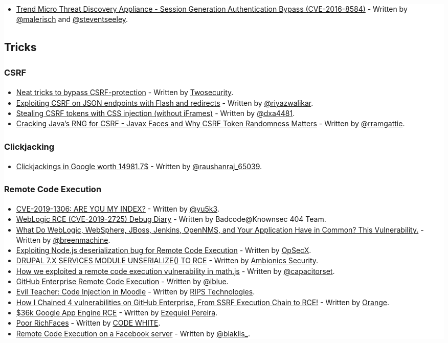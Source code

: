 - [Trend Micro Threat Discovery Appliance - Session Generation Authentication Bypass (CVE-2016-8584)](http://blog.malerisch.net/2017/04/trend-micro-threat-discovery-appliance-session-generation-authentication-bypass-cve-2016-8584.html) - Written by [@malerisch](https://twitter.com/malerisch) and [@steventseeley](https://twitter.com/steventseeley).

## Tricks

<a name="tricks-csrf"></a>
### CSRF

- [Neat tricks to bypass CSRF-protection](https://zhuanlan.zhihu.com/p/32716181) - Written by [Twosecurity](https://twosecurity.io/).
- [Exploiting CSRF on JSON endpoints with Flash and redirects](https://blog.appsecco.com/exploiting-csrf-on-json-endpoints-with-flash-and-redirects-681d4ad6b31b) - Written by [@riyazwalikar](https://blog.appsecco.com/@riyazwalikar).
- [Stealing CSRF tokens with CSS injection (without iFrames)](https://github.com/dxa4481/cssInjection) - Written by [@dxa4481](https://github.com/dxa4481).
- [Cracking Java’s RNG for CSRF - Javax Faces and Why CSRF Token Randomness Matters](https://blog.securityevaluators.com/cracking-javas-rng-for-csrf-ea9cacd231d2) - Written by [@rramgattie](https://blog.securityevaluators.com/@rramgattie).

<a name="tricks-clickjacking"></a>
### Clickjacking

- [Clickjackings in Google worth 14981.7$](https://medium.com/@raushanraj_65039/google-clickjacking-6a04132b918a) - Written by [@raushanraj_65039](https://medium.com/@raushanraj_65039).

<a name="tricks-rce"></a>
### Remote Code Execution

- [CVE-2019-1306: ARE YOU MY INDEX?](https://www.thezdi.com/blog/2019/10/23/cve-2019-1306-are-you-my-index) - Written by [@yu5k3](https://twitter.com/yu5k3).
- [WebLogic RCE (CVE-2019-2725) Debug Diary](https://paper.seebug.org/910/) - Written by Badcode@Knownsec 404 Team.
- [What Do WebLogic, WebSphere, JBoss, Jenkins, OpenNMS, and Your Application Have in Common? This Vulnerability.](https://foxglovesecurity.com/2015/11/06/what-do-weblogic-websphere-jboss-jenkins-opennms-and-your-application-have-in-common-this-vulnerability/) - Written by [@breenmachine](https://twitter.com/@breenmachine).
- [Exploiting Node.js deserialization bug for Remote Code Execution](https://opsecx.com/index.php/2017/02/08/exploiting-node-js-deserialization-bug-for-remote-code-execution/) - Written by [OpSecX](https://opsecx.com/index.php/author/ajinabraham/).
- [DRUPAL 7.X SERVICES MODULE UNSERIALIZE() TO RCE](https://www.ambionics.io/blog/drupal-services-module-rce) - Written by [Ambionics Security](https://www.ambionics.io/).
- [How we exploited a remote code execution vulnerability in math.js](https://capacitorset.github.io/mathjs/) - Written by [@capacitorset](https://github.com/capacitorset).
- [GitHub Enterprise Remote Code Execution](http://exablue.de/blog/2017-03-15-github-enterprise-remote-code-execution.html) - Written by [@iblue](https://github.com/iblue).
- [Evil Teacher: Code Injection in Moodle](https://blog.ripstech.com/2018/moodle-remote-code-execution/) - Written by [RIPS Technologies](https://www.ripstech.com/).
- [How I Chained 4 vulnerabilities on GitHub Enterprise, From SSRF Execution Chain to RCE!](http://blog.orange.tw/2017/07/how-i-chained-4-vulnerabilities-on.html) - Written by [Orange](http://blog.orange.tw/).
- [$36k Google App Engine RCE](https://sites.google.com/site/testsitehacking/-36k-google-app-engine-rce) - Written by [Ezequiel Pereira](https://sites.google.com/site/testsitehacking/).
- [Poor RichFaces](https://codewhitesec.blogspot.com/2018/05/poor-richfaces.html) - Written by [CODE WHITE](https://www.code-white.com/).
- [Remote Code Execution on a Facebook server](https://blog.scrt.ch/2018/08/24/remote-code-execution-on-a-facebook-server/) - Written by [@blaklis_](https://twitter.com/blaklis_).
